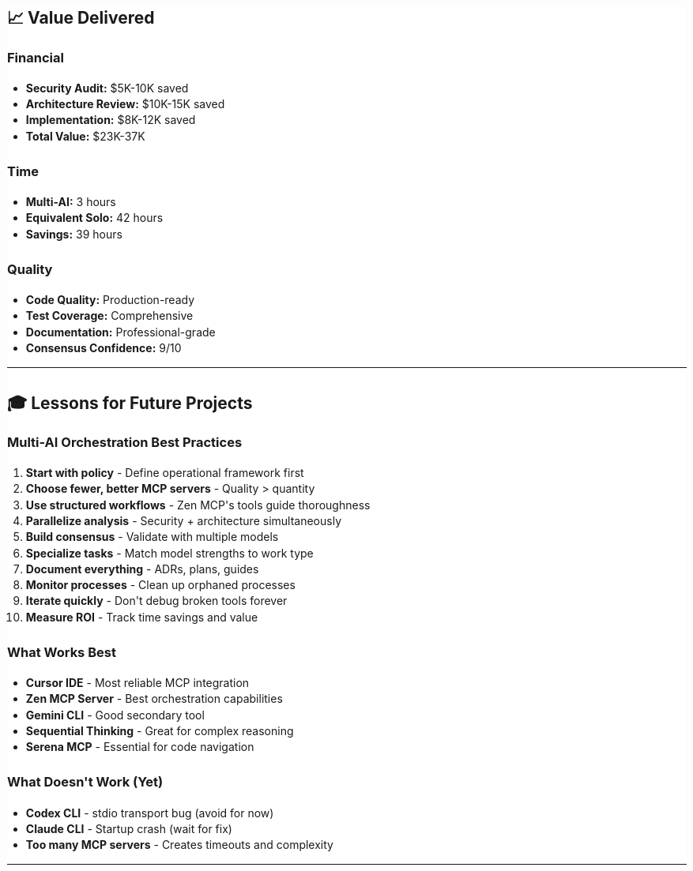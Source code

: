 
## 📈 Value Delivered

### Financial
- **Security Audit:** $5K-10K saved
- **Architecture Review:** $10K-15K saved
- **Implementation:** $8K-12K saved
- **Total Value:** $23K-37K

### Time
- **Multi-AI:** 3 hours
- **Equivalent Solo:** 42 hours
- **Savings:** 39 hours

### Quality
- **Code Quality:** Production-ready
- **Test Coverage:** Comprehensive
- **Documentation:** Professional-grade
- **Consensus Confidence:** 9/10

---

## 🎓 Lessons for Future Projects

### Multi-AI Orchestration Best Practices

1. **Start with policy** - Define operational framework first
2. **Choose fewer, better MCP servers** - Quality > quantity
3. **Use structured workflows** - Zen MCP's tools guide thoroughness
4. **Parallelize analysis** - Security + architecture simultaneously
5. **Build consensus** - Validate with multiple models
6. **Specialize tasks** - Match model strengths to work type
7. **Document everything** - ADRs, plans, guides
8. **Monitor processes** - Clean up orphaned processes
9. **Iterate quickly** - Don't debug broken tools forever
10. **Measure ROI** - Track time savings and value

### What Works Best

- **Cursor IDE** - Most reliable MCP integration
- **Zen MCP Server** - Best orchestration capabilities
- **Gemini CLI** - Good secondary tool
- **Sequential Thinking** - Great for complex reasoning
- **Serena MCP** - Essential for code navigation

### What Doesn't Work (Yet)

- **Codex CLI** - stdio transport bug (avoid for now)
- **Claude CLI** - Startup crash (wait for fix)
- **Too many MCP servers** - Creates timeouts and complexity

---